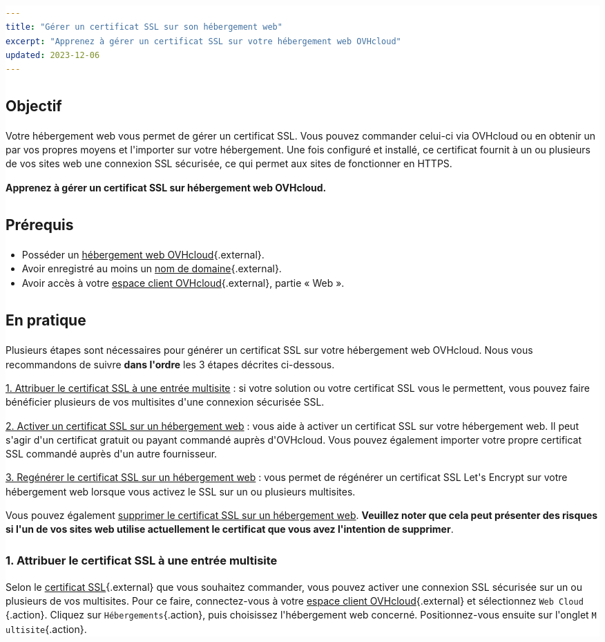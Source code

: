 ```yaml
---
title: "Gérer un certificat SSL sur son hébergement web"
excerpt: "Apprenez à gérer un certificat SSL sur votre hébergement web OVHcloud"
updated: 2023-12-06
---
```


## Objectif

Votre hébergement web vous permet de gérer un certificat SSL. Vous pouvez commander celui-ci via OVHcloud ou en obtenir un par vos propres moyens et l'importer sur votre hébergement. Une fois configuré et installé, ce certificat fournit à un ou plusieurs de vos sites web une connexion SSL sécurisée, ce qui permet aux sites de fonctionner en HTTPS.

**Apprenez à gérer un certificat SSL sur hébergement web OVHcloud.**

## Prérequis

- Posséder un [hébergement web OVHcloud](https://www.ovhcloud.com/fr/web-hosting/){.external}.
- Avoir enregistré au moins un [nom de domaine](https://www.ovhcloud.com/fr/domains/){.external}.
- Avoir accès à votre [espace client OVHcloud](/links/manager){.external}, partie « Web ».

## En pratique

Plusieurs étapes sont nécessaires pour générer un certificat SSL sur votre hébergement web OVHcloud. Nous vous recommandons de suivre **dans l'ordre** les 3 étapes décrites ci-dessous.

[1. Attribuer le certificat SSL à une entrée multisite](#multisite) : si votre solution ou votre certificat SSL vous le permettent, vous pouvez faire bénéficier plusieurs de vos multisites d'une connexion sécurisée SSL.

[2. Activer un certificat SSL sur un hébergement web](#enablessl) : vous aide à activer un certificat SSL sur votre hébergement web. Il peut s'agir d'un certificat gratuit ou payant commandé auprès d'OVHcloud. Vous pouvez également importer votre propre certificat SSL commandé auprès d'un autre fournisseur.

[3. Regénérer le certificat SSL sur un hébergement web](#regeneratessl) : vous permet de régénérer un certificat SSL Let's Encrypt sur votre hébergement web lorsque vous activez le SSL sur un ou plusieurs multisites.

Vous pouvez également [supprimer le certificat SSL sur un hébergement web](#deletessl). **Veuillez noter que cela peut présenter des risques si l'un de vos sites web utilise actuellement le certificat que vous avez l'intention de supprimer**.

### 1. Attribuer le certificat SSL à une entrée multisite <a name="multisite"></a>

Selon le [certificat SSL](https://www.ovhcloud.com/fr/web-hosting/options/ssl/){.external} que vous souhaitez commander, vous pouvez activer une connexion SSL sécurisée sur un ou plusieurs de vos multisites. Pour ce faire, connectez-vous à votre [espace client OVHcloud](/links/manager){.external} et sélectionnez `Web Cloud`{.action}. Cliquez sur `Hébergements`{.action}, puis choisissez l'hébergement web concerné. Positionnez-vous ensuite sur l'onglet `Multisite`{.action}.
